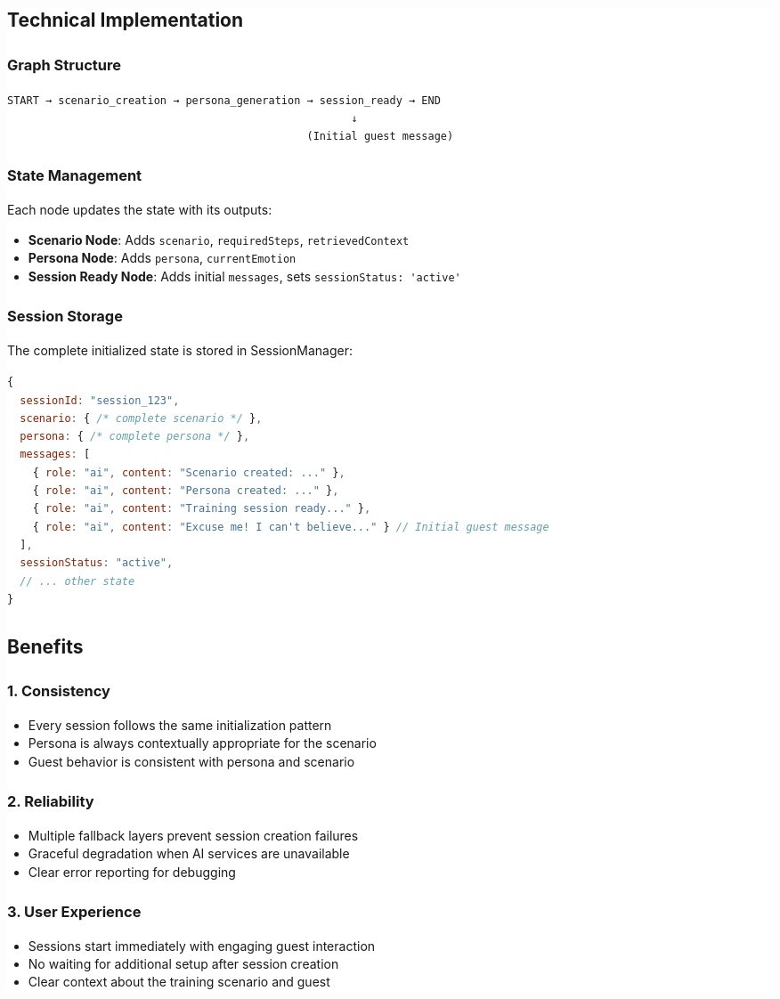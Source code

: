 ## Technical Implementation

### Graph Structure
```
START → scenario_creation → persona_generation → session_ready → END
                                                      ↓
                                               (Initial guest message)
```

### State Management
Each node updates the state with its outputs:
- **Scenario Node**: Adds `scenario`, `requiredSteps`, `retrievedContext`
- **Persona Node**: Adds `persona`, `currentEmotion`
- **Session Ready Node**: Adds initial `messages`, sets `sessionStatus: 'active'`

### Session Storage
The complete initialized state is stored in SessionManager:
```javascript
{
  sessionId: "session_123",
  scenario: { /* complete scenario */ },
  persona: { /* complete persona */ },
  messages: [
    { role: "ai", content: "Scenario created: ..." },
    { role: "ai", content: "Persona created: ..." },
    { role: "ai", content: "Training session ready..." },
    { role: "ai", content: "Excuse me! I can't believe..." } // Initial guest message
  ],
  sessionStatus: "active",
  // ... other state
}
```

## Benefits

### 1. Consistency
- Every session follows the same initialization pattern
- Persona is always contextually appropriate for the scenario
- Guest behavior is consistent with persona and scenario

### 2. Reliability
- Multiple fallback layers prevent session creation failures
- Graceful degradation when AI services are unavailable
- Clear error reporting for debugging

### 3. User Experience
- Sessions start immediately with engaging guest interaction
- No waiting for additional setup after session creation
- Clear context about the training scenario and guest
